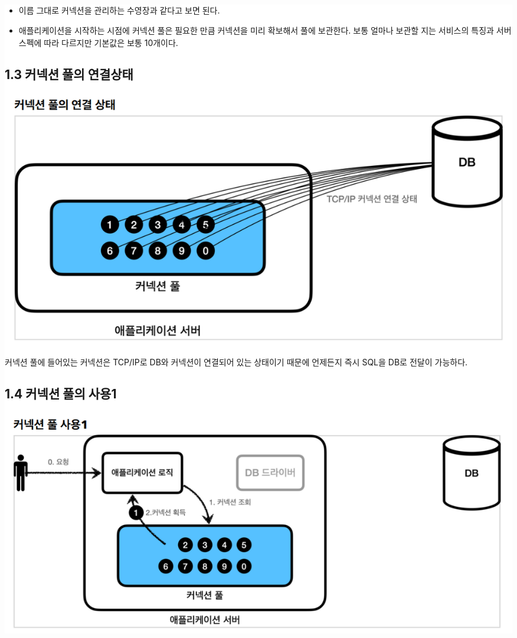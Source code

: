 * 이름 그대로 커넥션을 관리하는 수영장과 같다고 보면 된다.

* 애플리케이션을 시작하는 시점에 커넥션 풀은 필요한 만큼 커넥션을 미리 확보해서 풀에 보관한다. 
보통 얼마나 보관할 지는 서비스의 특징과 서버 스펙에 따라 다르지만 기본값은 보통 10개이다.

## 1.3 커넥션 풀의 연결상태

<img src="./img/cps.png">

커넥션 풀에 들어있는 커넥션은 TCP/IP로 DB와 커넥션이 연결되어 있는 상태이기 때문에 언제든지 즉시 SQL을 DB로 전달이 가능하다.

## 1.4 커넥션 풀의 사용1
<img src="./img/cpu1.png">

